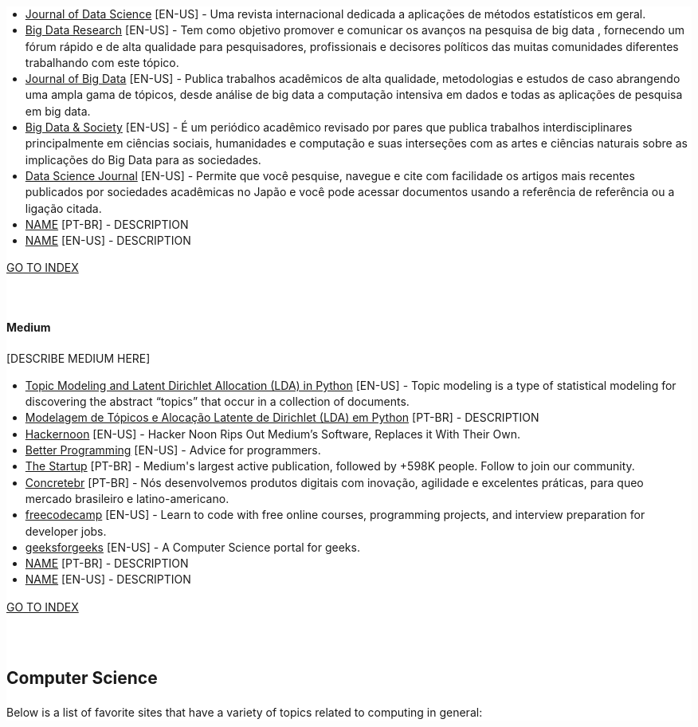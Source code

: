 - [Journal of Data Science](http://www.jds-online.com/) [EN-US] - Uma revista internacional dedicada a aplicações de métodos estatísticos em geral.
- [Big Data Research](https://www.journals.elsevier.com/big-data-research) [EN-US] - Tem como objetivo promover e comunicar os avanços na pesquisa de big data , fornecendo um fórum rápido e de alta qualidade para pesquisadores, profissionais e decisores políticos das muitas comunidades diferentes trabalhando com este tópico.
- [Journal of Big Data](http://journalofbigdata.springeropen.com/) [EN-US] - Publica trabalhos acadêmicos de alta qualidade, metodologias e estudos de caso abrangendo uma ampla gama de tópicos, desde análise de big data a computação intensiva em dados e todas as aplicações de pesquisa em big data.
- [Big Data & Society](http://journals.sagepub.com/home/bds) [EN-US] - É um periódico acadêmico revisado por pares que publica trabalhos interdisciplinares principalmente em ciências sociais, humanidades e computação e suas interseções com as artes e ciências naturais sobre as implicações do Big Data para as sociedades.
- [Data Science Journal](https://www.jstage.jst.go.jp/browse/dsj) [EN-US] - Permite que você pesquise, navegue e cite com facilidade os artigos mais recentes publicados por sociedades acadêmicas no Japão e você pode acessar documentos usando a referência de referência ou a ligação citada.
- [NAME](LINK) [PT-BR] - DESCRIPTION
- [NAME](LINK) [EN-US] - DESCRIPTION

[GO TO INDEX](#index)

<br />

#### Medium

[DESCRIBE MEDIUM HERE]

- [Topic Modeling and Latent Dirichlet Allocation (LDA) in Python](https://towardsdatascience.com/topic-modeling-and-latent-dirichlet-allocation-in-python-9bf156893c24) [EN-US] - Topic modeling is a type of statistical modeling for discovering the abstract “topics” that occur in a collection of documents.
- [Modelagem de Tópicos e Alocação Latente de Dirichlet (LDA) em Python](https://towardsdatascience.com/topic-modeling-and-latent-dirichlet-allocation-in-python-9bf156893c24) [PT-BR] - DESCRIPTION
- [Hackernoon](https://hackernoon.com/) [EN-US] - 
Hacker Noon Rips Out Medium’s Software, Replaces it With Their Own.
- [Better Programming](https://medium.com/better-programming) [EN-US] - Advice for programmers.
- [The Startup](https://medium.com/swlh) [PT-BR] - Medium's largest active publication, followed by +598K people. Follow to join our community.
- [Concretebr](https://medium.com/concretebr) [PT-BR] - Nós desenvolvemos produtos digitais com inovação, agilidade e excelentes práticas, para queo mercado brasileiro e latino-americano.
- [freecodecamp](https://www.freecodecamp.org/news/) [EN-US] - Learn to code with free online courses, programming projects, and interview preparation for developer jobs.
- [geeksforgeeks](https://www.geeksforgeeks.org/) [EN-US] - A Computer Science portal for geeks.
- [NAME](LINK) [PT-BR] - DESCRIPTION
- [NAME](LINK) [EN-US] - DESCRIPTION

[GO TO INDEX](#index)

<br />

## Computer Science

Below is a list of favorite sites that have a variety of topics related to computing in general:
